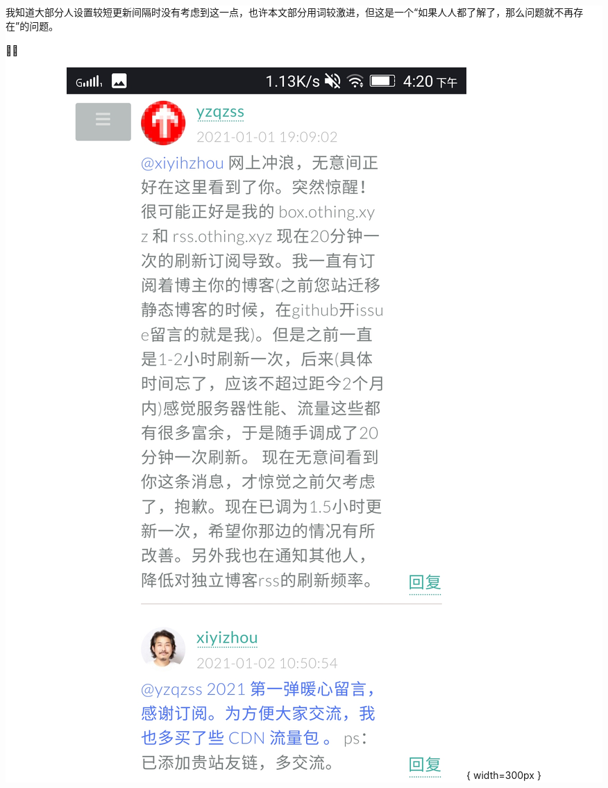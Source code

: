我知道大部分人设置较短更新间隔时没有考虑到这一点，也许本文部分用词较激进，但这是一个“如果人人都了解了，那么问题就不再存在”的问题。

💪💪

<center>

![6](./images/rss/6.jpg){ width=300px }
